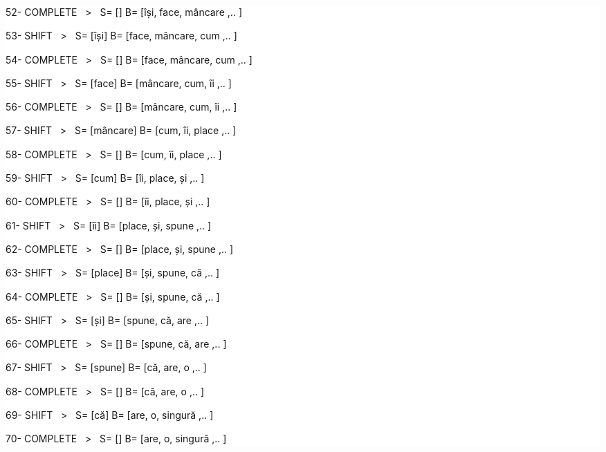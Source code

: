 

52- COMPLETE&nbsp;&nbsp;&nbsp;>&nbsp;&nbsp;&nbsp;S= []   B= [își, face, mâncare ,.. ]



53- SHIFT&nbsp;&nbsp;&nbsp;>&nbsp;&nbsp;&nbsp;S= [își]   B= [face, mâncare, cum ,.. ]



54- COMPLETE&nbsp;&nbsp;&nbsp;>&nbsp;&nbsp;&nbsp;S= []   B= [face, mâncare, cum ,.. ]



55- SHIFT&nbsp;&nbsp;&nbsp;>&nbsp;&nbsp;&nbsp;S= [face]   B= [mâncare, cum, îi ,.. ]



56- COMPLETE&nbsp;&nbsp;&nbsp;>&nbsp;&nbsp;&nbsp;S= []   B= [mâncare, cum, îi ,.. ]



57- SHIFT&nbsp;&nbsp;&nbsp;>&nbsp;&nbsp;&nbsp;S= [mâncare]   B= [cum, îi, place ,.. ]



58- COMPLETE&nbsp;&nbsp;&nbsp;>&nbsp;&nbsp;&nbsp;S= []   B= [cum, îi, place ,.. ]



59- SHIFT&nbsp;&nbsp;&nbsp;>&nbsp;&nbsp;&nbsp;S= [cum]   B= [îi, place, și ,.. ]



60- COMPLETE&nbsp;&nbsp;&nbsp;>&nbsp;&nbsp;&nbsp;S= []   B= [îi, place, și ,.. ]



61- SHIFT&nbsp;&nbsp;&nbsp;>&nbsp;&nbsp;&nbsp;S= [îi]   B= [place, și, spune ,.. ]



62- COMPLETE&nbsp;&nbsp;&nbsp;>&nbsp;&nbsp;&nbsp;S= []   B= [place, și, spune ,.. ]



63- SHIFT&nbsp;&nbsp;&nbsp;>&nbsp;&nbsp;&nbsp;S= [place]   B= [și, spune, că ,.. ]



64- COMPLETE&nbsp;&nbsp;&nbsp;>&nbsp;&nbsp;&nbsp;S= []   B= [și, spune, că ,.. ]



65- SHIFT&nbsp;&nbsp;&nbsp;>&nbsp;&nbsp;&nbsp;S= [și]   B= [spune, că, are ,.. ]



66- COMPLETE&nbsp;&nbsp;&nbsp;>&nbsp;&nbsp;&nbsp;S= []   B= [spune, că, are ,.. ]



67- SHIFT&nbsp;&nbsp;&nbsp;>&nbsp;&nbsp;&nbsp;S= [spune]   B= [că, are, o ,.. ]



68- COMPLETE&nbsp;&nbsp;&nbsp;>&nbsp;&nbsp;&nbsp;S= []   B= [că, are, o ,.. ]



69- SHIFT&nbsp;&nbsp;&nbsp;>&nbsp;&nbsp;&nbsp;S= [că]   B= [are, o, singură ,.. ]



70- COMPLETE&nbsp;&nbsp;&nbsp;>&nbsp;&nbsp;&nbsp;S= []   B= [are, o, singură ,.. ]

